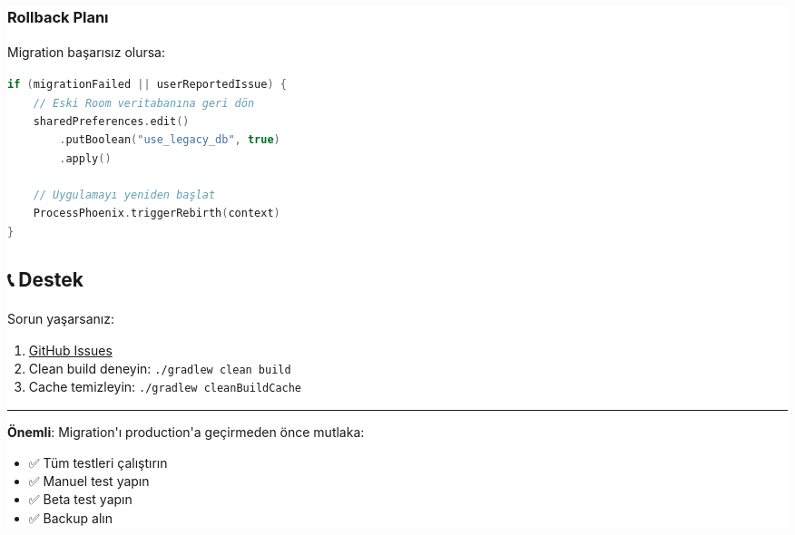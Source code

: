 ### Rollback Planı

Migration başarısız olursa:
```kotlin
if (migrationFailed || userReportedIssue) {
    // Eski Room veritabanına geri dön
    sharedPreferences.edit()
        .putBoolean("use_legacy_db", true)
        .apply()
    
    // Uygulamayı yeniden başlat
    ProcessPhoenix.triggerRebirth(context)
}
```

## 📞 Destek

Sorun yaşarsanız:
1. [GitHub Issues](https://github.com/alperenturker/SpendCraft/issues)
2. Clean build deneyin: `./gradlew clean build`
3. Cache temizleyin: `./gradlew cleanBuildCache`

---

**Önemli**: Migration'ı production'a geçirmeden önce mutlaka:
- ✅ Tüm testleri çalıştırın
- ✅ Manuel test yapın
- ✅ Beta test yapın
- ✅ Backup alın

